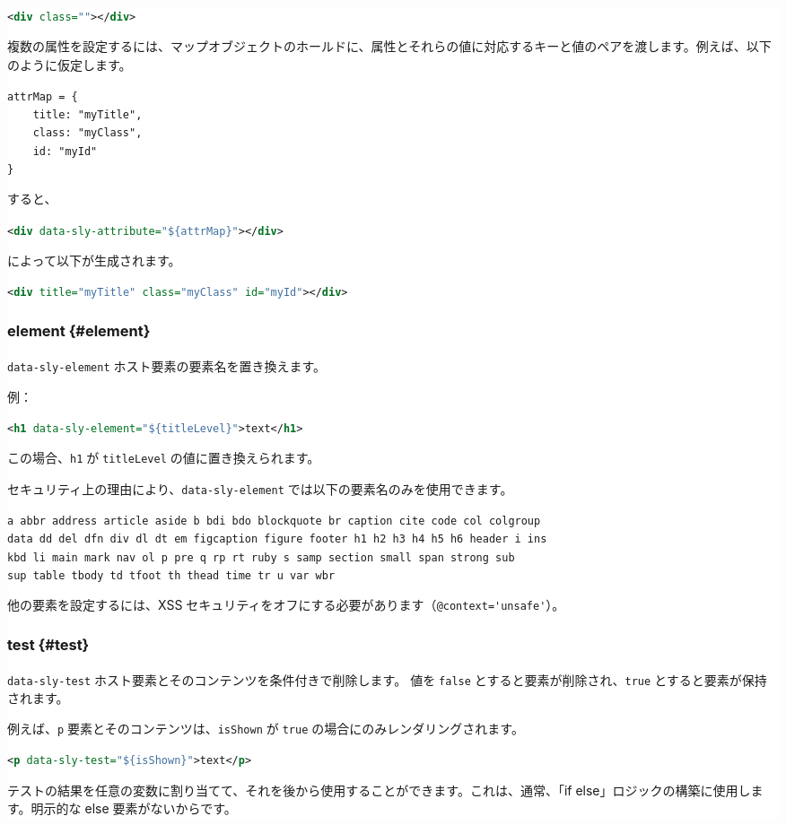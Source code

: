 ```xml
<div class=""></div>
```

複数の属性を設定するには、マップオブジェクトのホールドに、属性とそれらの値に対応するキーと値のペアを渡します。例えば、以下のように仮定します。

```xml
attrMap = {
    title: "myTitle",
    class: "myClass",
    id: "myId"
}
```

すると、

```xml
<div data-sly-attribute="${attrMap}"></div>
```

によって以下が生成されます。

```xml
<div title="myTitle" class="myClass" id="myId"></div>
```

### element {#element}

`data-sly-element` ホスト要素の要素名を置き換えます。

例：

```xml
<h1 data-sly-element="${titleLevel}">text</h1>
```

この場合、`h1` が `titleLevel` の値に置き換えられます。

セキュリティ上の理由により、`data-sly-element` では以下の要素名のみを使用できます。

```xml
a abbr address article aside b bdi bdo blockquote br caption cite code col colgroup
data dd del dfn div dl dt em figcaption figure footer h1 h2 h3 h4 h5 h6 header i ins
kbd li main mark nav ol p pre q rp rt ruby s samp section small span strong sub
sup table tbody td tfoot th thead time tr u var wbr
```

他の要素を設定するには、XSS セキュリティをオフにする必要があります（`@context='unsafe'`）。

### test {#test}

`data-sly-test` ホスト要素とそのコンテンツを条件付きで削除します。 値を `false` とすると要素が削除され、`true` とすると要素が保持されます。

例えば、`p` 要素とそのコンテンツは、`isShown` が `true` の場合にのみレンダリングされます。

```xml
<p data-sly-test="${isShown}">text</p>
```

テストの結果を任意の変数に割り当てて、それを後から使用することができます。これは、通常、「if else」ロジックの構築に使用します。明示的な else 要素がないからです。
